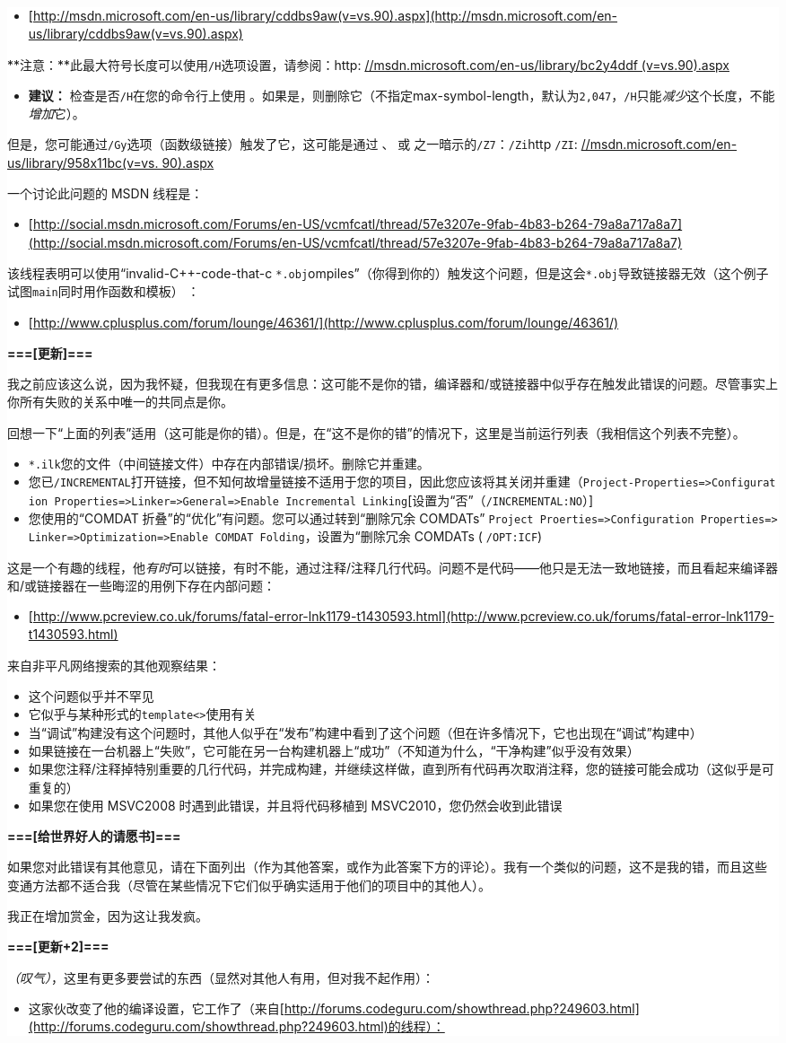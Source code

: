 *   [http://msdn.microsoft.com/en-us/library/cddbs9aw(v=vs.90).aspx](http://msdn.microsoft.com/en-us/library/cddbs9aw(v=vs.90).aspx)

**注意：**此最大符号长度可以使用`/H`选项设置，请参阅：http: [//msdn.microsoft.com/en-us/library/bc2y4ddf (v=vs.90).aspx](http://msdn.microsoft.com/en-us/library/bc2y4ddf(v=vs.90).aspx)

*   **建议：** 检查是否`/H`在您的命令行上使用 。如果是，则删除它（不指定max-symbol-length，默认为`2,047`，`/H`只能*减少*这个长度，不能*增加*它）。

但是，您可能通过`/Gy`选项（函数级链接）触发了它，这可能是通过 、 或 之一暗示的`/Z7`：`/Zi`http `/ZI`: [//msdn.microsoft.com/en-us/library/958x11bc(v=vs. 90).aspx](http://msdn.microsoft.com/en-us/library/958x11bc(v=vs.90).aspx)

一个讨论此问题的 MSDN 线程是：

*   [http://social.msdn.microsoft.com/Forums/en-US/vcmfcatl/thread/57e3207e-9fab-4b83-b264-79a8a717a8a7](http://social.msdn.microsoft.com/Forums/en-US/vcmfcatl/thread/57e3207e-9fab-4b83-b264-79a8a717a8a7)

该线程表明可以使用“invalid-C++-code-that-c `*.obj`​​ompiles”（你得到你的）触发这个问题，但是这会`*.obj`导致链接器无效（这个例子试图`main`同时用作函数和模板） ：

*   [http://www.cplusplus.com/forum/lounge/46361/](http://www.cplusplus.com/forum/lounge/46361/)

**===[更新]===**

我之前应该这么说，因为我怀疑，但我现在有更多信息：这可能不是你的错，编译器和/或链接器中似乎存在触发此错误的问题。尽管事实上你所有失败的关系中唯一的共同点是你。

回想一下“上面的列表”适用（这可能是你的错）。但是，在“这不是你的错”的情况下，这里是当前运行列表（我相信这个列表不完整）。

*   `*.ilk`您的文件（中间链接文件）中存在内部错误/损坏。删除它并重建。
*   您已`/INCREMENTAL`打开链接，但不知何故增量链接不适用于您的项目，因此您应该将其关闭并重建（`Project-Properties=>Configuration Properties=>Linker=>General=>Enable Incremental Linking`[设置为“否”（`/INCREMENTAL:NO`）]
*   您使用的“COMDAT 折叠”的“优化”有问题。您可以通过转到“删除冗余 COMDATs” `Project Proerties=>Configuration Properties=>Linker=>Optimization=>Enable COMDAT Folding`，设置为“删除冗余 COMDATs ( `/OPT:ICF`)

这是一个有趣的线程，他*有时*可以链接，有时不能，通过注释/注释几行代码。问题不是代码——他只是无法一致地链接，而且看起来编译器和/或链接器在一些晦涩的用例下存在内部问题：

*   [http://www.pcreview.co.uk/forums/fatal-error-lnk1179-t1430593.html](http://www.pcreview.co.uk/forums/fatal-error-lnk1179-t1430593.html)

来自非平凡网络搜索的其他观察结果：

*   这个问题似乎并不罕见
*   它似乎与某种形式的`template<>`使用有关
*   当“调试”构建没有这个问题时，其他人似乎在“发布”构建中看到了这个问题（但在许多情况下，它也出现在“调试”构建中）
*   如果链接在一台机器上“失败”，它可能在另一台构建机器上“成功”（不知道为什么，“干净构建”似乎没有效果）
*   如果您注释/注释掉特别重要的几行代码，并完成构建，并继续这样做，直到所有代码再次取消注释，您的链接可能会成功（这似乎是可重复的）
*   如果您在使用 MSVC2008 时遇到此错误，并且将代码移植到 MSVC2010，您仍然会收到此错误

**===[给世界好人的请愿书]===**

如果您对此错误有其他意见，请在下面列出（作为其他答案，或作为此答案下方的评论）。我有一个类似的问题，这不是我的错，而且这些变通方法都不适合我（尽管在某些情况下它们似乎确实适用于他们的项目中的其他人）。

我正在增加赏金，因为这让我发疯。

**===[更新+2]===**

*（叹气）*，这里有更多要尝试的东西（显然对其他人有用，但对我不起作用）：

*   这家伙改变了他的编译设置，它工作了（来自[http://forums.codeguru.com/showthread.php?249603.html](http://forums.codeguru.com/showthread.php?249603.html)的线程）：
